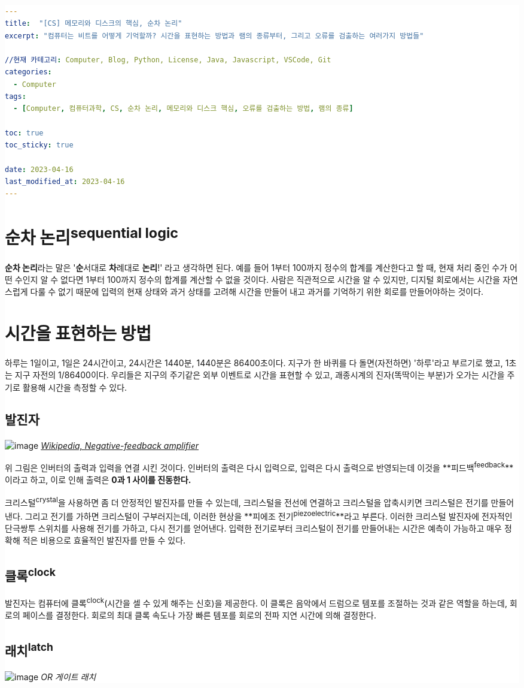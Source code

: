 ```yaml
---
title:  "[CS] 메모리와 디스크의 핵심, 순차 논리"
excerpt: "컴퓨터는 비트를 어떻게 기억할까? 시간을 표현하는 방법과 램의 종류부터, 그리고 오류를 검출하는 여러가지 방법들"

//현재 카테고리: Computer, Blog, Python, License, Java, Javascript, VSCode, Git
categories:
  - Computer
tags:
  - [Computer, 컴퓨터과학, CS, 순차 논리, 메모리와 디스크 핵심, 오류를 검출하는 방법, 램의 종류]

toc: true
toc_sticky: true

date: 2023-04-16
last_modified_at: 2023-04-16
---
```


# 순차 논리<sup>sequential logic</sup>
**순차 논리**라는 말은 '**순**서대로 **차**례대로 **논리**!' 라고 생각하면 된다.
예를 들어 1부터 100까지 정수의 합계를 계산한다고 할 때, 현재 처리 중인 수가 어떤 수인지 알 수 없다면 1부터 100까지 정수의 합계를 계산할 수 없을 것이다. 사람은 직관적으로 시간을 알 수 있지만, 디지털 회로에서는 시간을 자연스럽게 다룰 수 없기 때문에 입력의 현재 상태와 과거 상태를 고려해 시간을 만들어 내고 과거를 기억하기 위한 회로를 만들어야하는 것이다.

# 시간을 표현하는 방법
하루는 1일이고, 1일은 24시간이고, 24시간은 1440분, 1440분은 86400초이다.
지구가 한 바퀴를 다 돌면(자전하면) '하루'라고 부르기로 했고, 1초는 지구 자전의 1/86400이다. 우리들은 지구의 주기같은 외부 이벤트로 시간을 표현할 수 있고, 괘종시계의 진자(똑딱이는 부분)가 오가는 시간을 주기로 활용해 시간을 측정할 수 있다.

## 발진자
![image](https://user-images.githubusercontent.com/128434645/232190417-adb24326-b5c1-4d0c-b1fa-dea779d2785e.png)
*[Wikipedia, Negative-feedback amplifier](https://en.wikipedia.org/wiki/Negative-feedback_amplifier)*

위 그림은  인버터의 출력과 입력을 연결 시킨 것이다. 인버터의 출력은 다시 입력으로, 입력은 다시 출력으로 반영되는데 이것을 **피드백<sup>feedback</sup>**이라고 하고, 이로 인해 출력은 **0과 1 사이를 진동한다.**

크리스털<sup>crystal</sup>을 사용하면 좀 더 안정적인 발진자를 만들 수 있는데, 크리스털을 전선에 연결하고 크리스털을 압축시키면 크리스털은 전기를 만들어낸다. 그리고 전기를 가하면 크리스털이 구부러지는데, 이러한 현상을 **피에조 전기<sup>piezoelectric</sup>**라고 부른다. 이러한 크리스털 발진자에 전자적인 단극쌍투 스위치를 사용해 전기를 가하고, 다시 전기를 얻어낸다. 입력한 전기로부터 크리스털이 전기를 만들어내는 시간은 예측이 가능하고 매우 정확해 적은 비용으로 효율적인 발진자를 만들 수 있다.

## 클록<sup>clock</sup>
발진자는 컴퓨터에 클록<sup>clock</sup>(시간을 셀 수 있게 해주는 신호)을 제공한다. 이 클록은 음악에서 드럼으로 템포를 조절하는 것과 같은 역할을 하는데, 회로의 페이스를 결정한다. 회로의 최대 클록 속도나 가장 빠른 템포를 회로의 전파 지연 시간에 의해 결정한다.

## 래치<sup>latch</sup>
![image](https://user-images.githubusercontent.com/128434645/232191330-9d720409-0a5e-468d-aa7c-9502b78f82c7.png)
*OR 게이트 래치*
